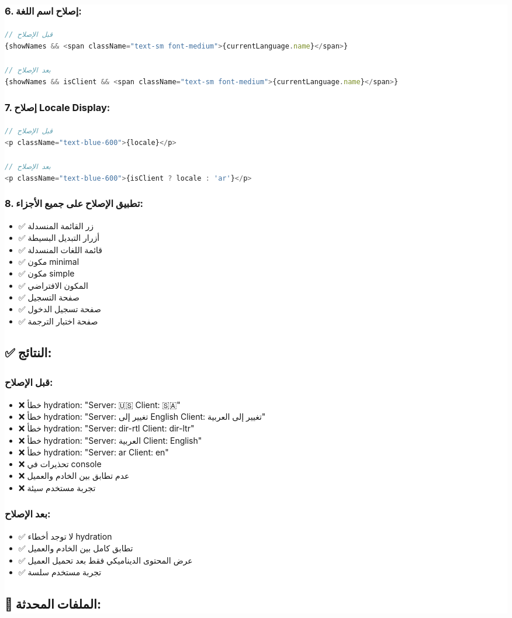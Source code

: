 ### **6. إصلاح اسم اللغة:**
```typescript
// قبل الإصلاح
{showNames && <span className="text-sm font-medium">{currentLanguage.name}</span>}

// بعد الإصلاح
{showNames && isClient && <span className="text-sm font-medium">{currentLanguage.name}</span>}
```

### **7. إصلاح Locale Display:**
```typescript
// قبل الإصلاح
<p className="text-blue-600">{locale}</p>

// بعد الإصلاح
<p className="text-blue-600">{isClient ? locale : 'ar'}</p>
```

### **8. تطبيق الإصلاح على جميع الأجزاء:**
- ✅ زر القائمة المنسدلة
- ✅ أزرار التبديل البسيطة
- ✅ قائمة اللغات المنسدلة
- ✅ مكون minimal
- ✅ مكون simple
- ✅ المكون الافتراضي
- ✅ صفحة التسجيل
- ✅ صفحة تسجيل الدخول
- ✅ صفحة اختبار الترجمة

## ✅ **النتائج:**

### **قبل الإصلاح:**
- ❌ خطأ hydration: "Server: 🇺🇸 Client: 🇸🇦"
- ❌ خطأ hydration: "Server: تغيير إلى English Client: تغيير إلى العربية"
- ❌ خطأ hydration: "Server: dir-rtl Client: dir-ltr"
- ❌ خطأ hydration: "Server: العربية Client: English"
- ❌ خطأ hydration: "Server: ar Client: en"
- ❌ تحذيرات في console
- ❌ عدم تطابق بين الخادم والعميل
- ❌ تجربة مستخدم سيئة

### **بعد الإصلاح:**
- ✅ لا توجد أخطاء hydration
- ✅ تطابق كامل بين الخادم والعميل
- ✅ عرض المحتوى الديناميكي فقط بعد تحميل العميل
- ✅ تجربة مستخدم سلسة

## 🔧 **الملفات المحدثة:**
